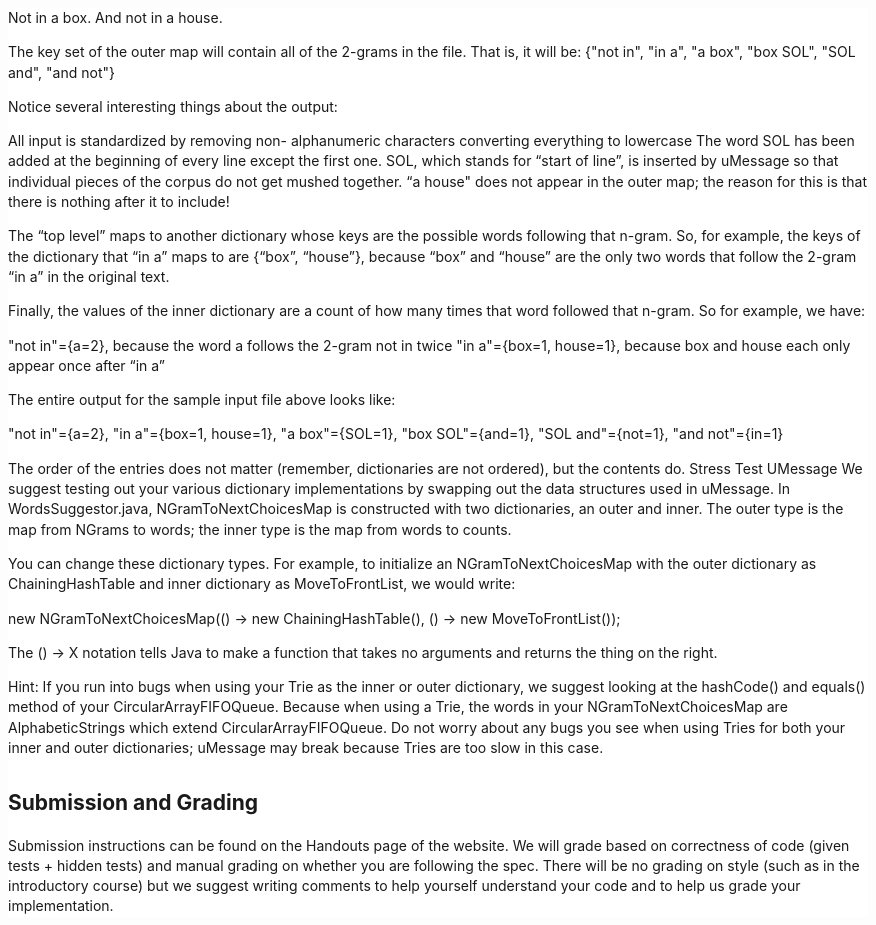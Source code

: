 Not in a box.
And not in a house.


The key set of the outer map will contain all of the 2-grams in the file. That is, it will be:
{"not in", "in a", "a box", "box SOL", "SOL and", "and not"}

Notice several interesting things about the output: 

All input is standardized by removing non- alphanumeric characters converting everything to lowercase
The word SOL has been added at the beginning of every line except the first one. SOL, which stands for “start of line”, is inserted by uMessage so that individual pieces of the corpus do not get mushed together. 
“a house" does not appear in the outer map; the reason for this is that there is nothing after it to include!

The “top level” maps to another dictionary whose keys are the possible words following that n-gram. So, for example, the keys of the dictionary that “in a” maps to are {“box”, “house”}, because “box” and “house” are the only two words that follow the 2-gram “in a” in the original text.

Finally, the values of the inner dictionary are a count of how many times that word followed that n-gram. So for example, we have:

"not in"={a=2}, because the word a follows the 2-gram not in twice
"in a"={box=1, house=1}, because box and house each only appear once after “in a”

The entire output for the sample input file above looks like:

"not in"={a=2}, "in a"={box=1, house=1}, "a box"={SOL=1}, "box SOL"={and=1}, "SOL and"={not=1}, "and not"={in=1}


The order of the entries does not matter (remember, dictionaries are not ordered), but the contents do.
Stress Test UMessage
We suggest testing out your various dictionary implementations by swapping out the data structures used in uMessage. In WordsSuggestor.java, NGramToNextChoicesMap is constructed with two dictionaries, an outer and inner. The outer type is the map from NGrams to words; the inner type is the map from words to counts. 

You can change these dictionary types. For example, to initialize an NGramToNextChoicesMap with the outer dictionary as ChainingHashTable and inner dictionary as MoveToFrontList, we would write:

new NGramToNextChoicesMap(() -> new ChainingHashTable(), () -> new MoveToFrontList());


The () -> X notation tells Java to make a function that takes no arguments and returns the thing on the right.

Hint: If you run into bugs when using your Trie as the inner or outer dictionary, we suggest looking at the hashCode() and equals() method of your CircularArrayFIFOQueue. Because when using a Trie, the words in your NGramToNextChoicesMap are AlphabeticStrings which extend CircularArrayFIFOQueue. Do not worry about any bugs you see when using Tries for both your inner and outer dictionaries; uMessage may break because Tries are too slow in this case.
## Submission and Grading
Submission instructions can be found on the Handouts page of the website. We will grade based on correctness of code (given tests + hidden tests) and manual grading on whether you are following the spec. There will be no grading on style (such as in the introductory course) but we suggest writing comments to help yourself understand your code and to help us grade your implementation.
